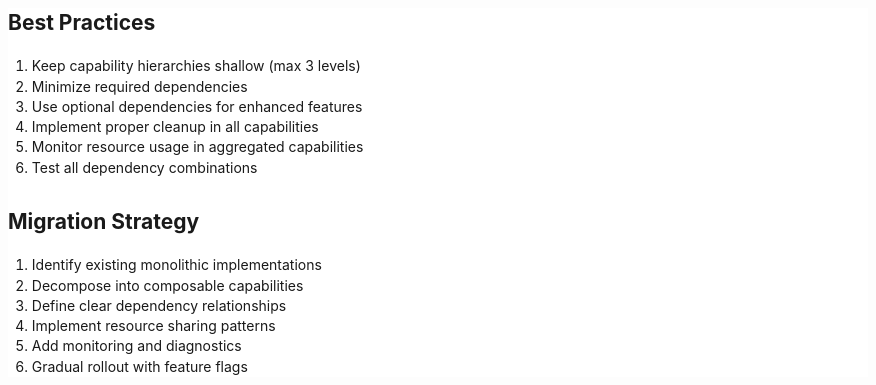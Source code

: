 ## Best Practices
1. Keep capability hierarchies shallow (max 3 levels)
2. Minimize required dependencies
3. Use optional dependencies for enhanced features
4. Implement proper cleanup in all capabilities
5. Monitor resource usage in aggregated capabilities
6. Test all dependency combinations

## Migration Strategy
1. Identify existing monolithic implementations
2. Decompose into composable capabilities
3. Define clear dependency relationships
4. Implement resource sharing patterns
5. Add monitoring and diagnostics
6. Gradual rollout with feature flags